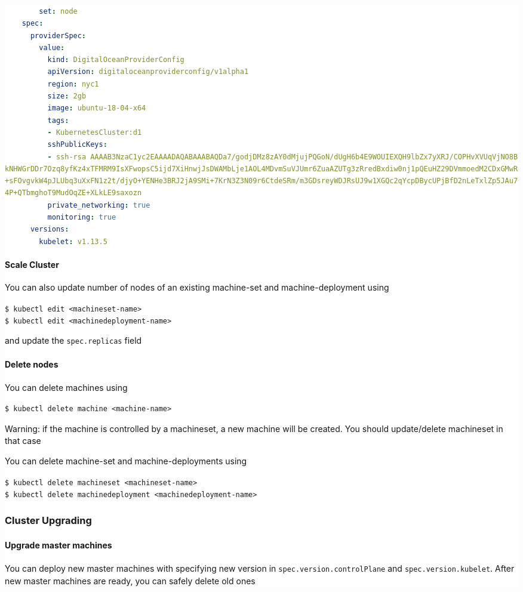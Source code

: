 ```yaml
        set: node
    spec:
      providerSpec:
        value:
          kind: DigitalOceanProviderConfig
          apiVersion: digitaloceanproviderconfig/v1alpha1
          region: nyc1
          size: 2gb
          image: ubuntu-18-04-x64
          tags:
          - KubernetesCluster:d1
          sshPublicKeys:
          - ssh-rsa AAAAB3NzaC1yc2EAAAADAQABAAABAQDa7/godjDMz8zAY0dMjujPQGoN/dUgH6b4E9WOUIEXQH9lbZx7yXRJ/COPHvXVUqVjNO8BkNHWGrDDr7Ozq8yfKz4xTFMRM9IsXFwopsC5ijd7XiHnwjJsDWAMbLje1AOL4MDvmSuVJUmr6ZuaAZUTg3zRredBxdiw0nj1pQEuHZ29DVmmoedM2CDxGMwR+sFOvgvkW4pJLUbq3uXxFN1z2t/djyO+YENHe3BRJ2jA9SMi+7KrN3Z3N09r6CtdeSRm/m3GDsreyWDJRsUJ9w1XGQc2qYcpDBycUPjBfD2nLeTxlZp5JAu74P+QTbmghoT9MudOqZE+XLkLE9saxozn
          private_networking: true
          monitoring: true
      versions:
        kubelet: v1.13.5
```


#### Scale Cluster

You can also update number of nodes of an existing machine-set and machine-deployment using

```console
$ kubectl edit <machineset-name>
$ kubectl edit <machinedeployment-name>
```
and update the `spec.replicas` field

#### Delete nodes

You can delete machines using

```console
$ kubectl delete machine <machine-name>
```
Warning: if the machine is controlled by a machineset, a new machine will be created. You should update/delete machineset in that case

You can delete machine-set and machine-deployments using

```console
$ kubectl delete machineset <machineset-name>
$ kubectl delete machinedeployment <machinedeployment-name>
```

### Cluster Upgrading

#### Upgrade master machines

You can deploy new master machines with specifying new version in `spec.version.controlPlane` and `spec.version.kubelet`. After new master machines are ready, you can safely delete old ones
